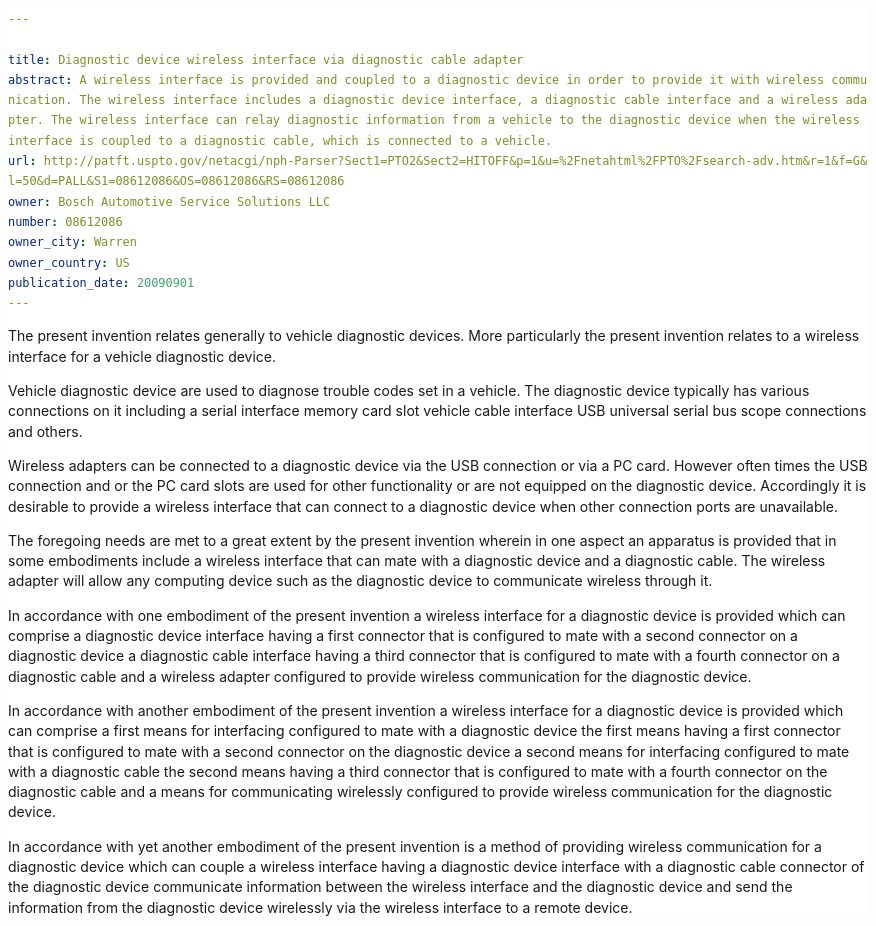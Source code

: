 ```yaml
---

title: Diagnostic device wireless interface via diagnostic cable adapter
abstract: A wireless interface is provided and coupled to a diagnostic device in order to provide it with wireless communication. The wireless interface includes a diagnostic device interface, a diagnostic cable interface and a wireless adapter. The wireless interface can relay diagnostic information from a vehicle to the diagnostic device when the wireless interface is coupled to a diagnostic cable, which is connected to a vehicle.
url: http://patft.uspto.gov/netacgi/nph-Parser?Sect1=PTO2&Sect2=HITOFF&p=1&u=%2Fnetahtml%2FPTO%2Fsearch-adv.htm&r=1&f=G&l=50&d=PALL&S1=08612086&OS=08612086&RS=08612086
owner: Bosch Automotive Service Solutions LLC
number: 08612086
owner_city: Warren
owner_country: US
publication_date: 20090901
---
```

The present invention relates generally to vehicle diagnostic devices. More particularly the present invention relates to a wireless interface for a vehicle diagnostic device.

Vehicle diagnostic device are used to diagnose trouble codes set in a vehicle. The diagnostic device typically has various connections on it including a serial interface memory card slot vehicle cable interface USB universal serial bus scope connections and others.

Wireless adapters can be connected to a diagnostic device via the USB connection or via a PC card. However often times the USB connection and or the PC card slots are used for other functionality or are not equipped on the diagnostic device. Accordingly it is desirable to provide a wireless interface that can connect to a diagnostic device when other connection ports are unavailable.

The foregoing needs are met to a great extent by the present invention wherein in one aspect an apparatus is provided that in some embodiments include a wireless interface that can mate with a diagnostic device and a diagnostic cable. The wireless adapter will allow any computing device such as the diagnostic device to communicate wireless through it.

In accordance with one embodiment of the present invention a wireless interface for a diagnostic device is provided which can comprise a diagnostic device interface having a first connector that is configured to mate with a second connector on a diagnostic device a diagnostic cable interface having a third connector that is configured to mate with a fourth connector on a diagnostic cable and a wireless adapter configured to provide wireless communication for the diagnostic device.

In accordance with another embodiment of the present invention a wireless interface for a diagnostic device is provided which can comprise a first means for interfacing configured to mate with a diagnostic device the first means having a first connector that is configured to mate with a second connector on the diagnostic device a second means for interfacing configured to mate with a diagnostic cable the second means having a third connector that is configured to mate with a fourth connector on the diagnostic cable and a means for communicating wirelessly configured to provide wireless communication for the diagnostic device.

In accordance with yet another embodiment of the present invention is a method of providing wireless communication for a diagnostic device which can couple a wireless interface having a diagnostic device interface with a diagnostic cable connector of the diagnostic device communicate information between the wireless interface and the diagnostic device and send the information from the diagnostic device wirelessly via the wireless interface to a remote device.
